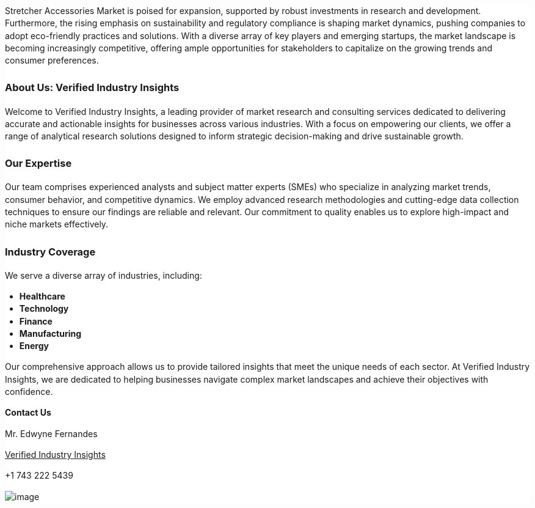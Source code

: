 Stretcher Accessories Market is poised for expansion, supported by robust investments in research and development. Furthermore, the rising emphasis on sustainability and regulatory compliance is shaping market dynamics, pushing companies to adopt eco-friendly practices and solutions. With a diverse array of key players and emerging startups, the market landscape is becoming increasingly competitive, offering ample opportunities for stakeholders to capitalize on the growing trends and consumer preferences.</p><h3>About Us: Verified Industry Insights</h3><p>Welcome to Verified Industry Insights, a leading provider of market research and consulting services dedicated to delivering accurate and actionable insights for businesses across various industries. With a focus on empowering our clients, we offer a range of analytical research solutions designed to inform strategic decision-making and drive sustainable growth.</p><h3>Our Expertise</h3><p>Our team comprises experienced analysts and subject matter experts (SMEs) who specialize in analyzing market trends, consumer behavior, and competitive dynamics. We employ advanced research methodologies and cutting-edge data collection techniques to ensure our findings are reliable and relevant. Our commitment to quality enables us to explore high-impact and niche markets effectively.</p><h3>Industry Coverage</h3><p>We serve a diverse array of industries, including:</p><ul><li><strong>Healthcare</strong></li><li><strong>Technology</strong></li><li><strong>Finance</strong></li><li><strong>Manufacturing</strong></li><li><strong>Energy</strong></li></ul><p>Our comprehensive approach allows us to provide tailored insights that meet the unique needs of each sector. At Verified Industry Insights, we are dedicated to helping businesses navigate complex market landscapes and achieve their objectives with confidence.</p><p><strong>Contact Us</strong></p><p>Mr. Edwyne Fernandes</p><p><a href="https://www.verifiedindustryinsights.com/">Verified Industry Insights</a></p><p>+1 743 222 5439</p>
![image](https://github.com/user-attachments/assets/96766e60-fe34-4e99-9b6b-07705a8ac9e9)
